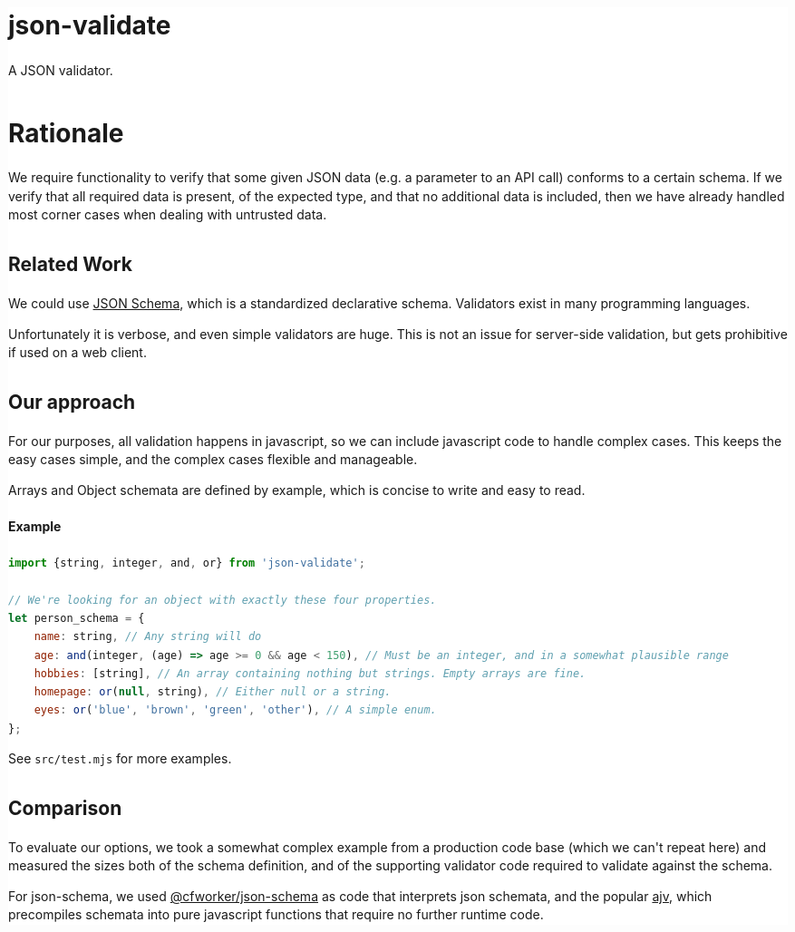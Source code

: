 
# json-validate

A JSON validator.

# Rationale

We require functionality to verify that some given JSON data (e.g. a parameter to an API call) conforms to a certain schema.
If we verify that all required data is present, of the expected type, and that no additional data is included, then we have already handled most corner cases when dealing with untrusted data.

## Related Work

We could use [JSON Schema](https://json-schema.org/), which is a standardized declarative schema. Validators exist in many programming languages.

Unfortunately it is verbose, and even simple validators are huge. This is not an issue for server-side validation, but gets prohibitive if used on a web client.

## Our approach

For our purposes, all validation happens in javascript, so we can include javascript code to handle complex cases. This keeps the easy cases simple, and the complex cases flexible and manageable.

Arrays and Object schemata are defined by example, which is concise to write and easy to read.

#### Example

```javascript
import {string, integer, and, or} from 'json-validate';

// We're looking for an object with exactly these four properties.
let person_schema = {
	name: string, // Any string will do
	age: and(integer, (age) => age >= 0 && age < 150), // Must be an integer, and in a somewhat plausible range
	hobbies: [string], // An array containing nothing but strings. Empty arrays are fine.
	homepage: or(null, string), // Either null or a string.
	eyes: or('blue', 'brown', 'green', 'other'), // A simple enum.
};
```
See `src/test.mjs` for more examples.

## Comparison

To evaluate our options, we took a somewhat complex example from a production code base (which we can't repeat here) and measured the sizes both of the schema definition, and of the supporting validator code required to validate against the schema.

For json-schema, we used [@cfworker/json-schema](https://github.com/cfworker/cfworker/blob/master/packages/json-schema/README.md) as code that interprets json schemata, and  the popular [ajv](https://ajv.js.org/), which precompiles schemata into pure javascript functions that require no further runtime code.
